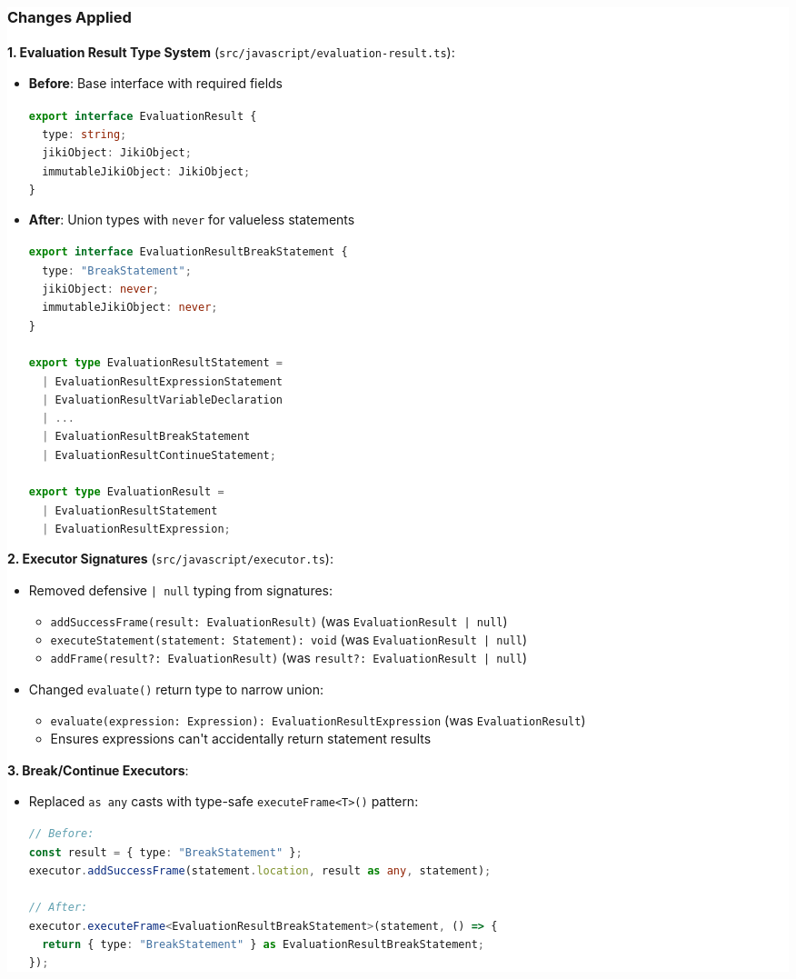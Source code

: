 ### Changes Applied

**1. Evaluation Result Type System** (`src/javascript/evaluation-result.ts`):

- **Before**: Base interface with required fields

  ```typescript
  export interface EvaluationResult {
    type: string;
    jikiObject: JikiObject;
    immutableJikiObject: JikiObject;
  }
  ```

- **After**: Union types with `never` for valueless statements

  ```typescript
  export interface EvaluationResultBreakStatement {
    type: "BreakStatement";
    jikiObject: never;
    immutableJikiObject: never;
  }

  export type EvaluationResultStatement =
    | EvaluationResultExpressionStatement
    | EvaluationResultVariableDeclaration
    | ...
    | EvaluationResultBreakStatement
    | EvaluationResultContinueStatement;

  export type EvaluationResult =
    | EvaluationResultStatement
    | EvaluationResultExpression;
  ```

**2. Executor Signatures** (`src/javascript/executor.ts`):

- Removed defensive `| null` typing from signatures:
  - `addSuccessFrame(result: EvaluationResult)` (was `EvaluationResult | null`)
  - `executeStatement(statement: Statement): void` (was `EvaluationResult | null`)
  - `addFrame(result?: EvaluationResult)` (was `result?: EvaluationResult | null`)

- Changed `evaluate()` return type to narrow union:
  - `evaluate(expression: Expression): EvaluationResultExpression` (was `EvaluationResult`)
  - Ensures expressions can't accidentally return statement results

**3. Break/Continue Executors**:

- Replaced `as any` casts with type-safe `executeFrame<T>()` pattern:

  ```typescript
  // Before:
  const result = { type: "BreakStatement" };
  executor.addSuccessFrame(statement.location, result as any, statement);

  // After:
  executor.executeFrame<EvaluationResultBreakStatement>(statement, () => {
    return { type: "BreakStatement" } as EvaluationResultBreakStatement;
  });
  ```
